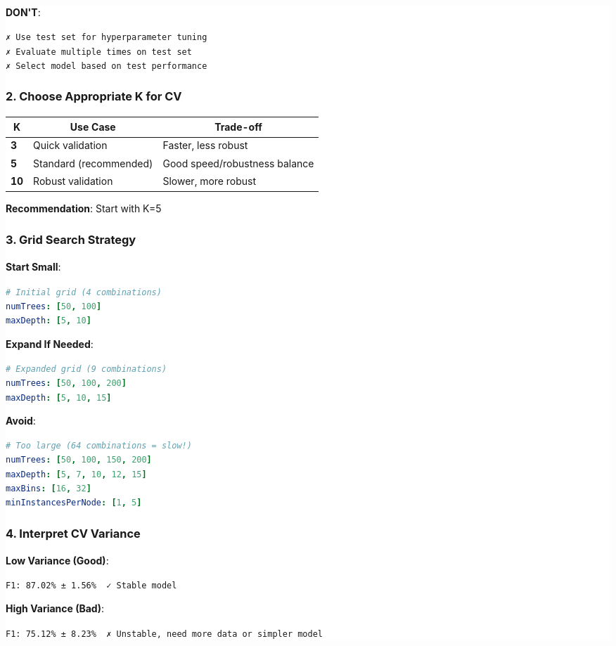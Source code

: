 **DON'T**:
```
✗ Use test set for hyperparameter tuning
✗ Evaluate multiple times on test set
✗ Select model based on test performance
```

### 2. Choose Appropriate K for CV

| K | Use Case | Trade-off |
|---|----------|-----------|
| **3** | Quick validation | Faster, less robust |
| **5** | Standard (recommended) | Good speed/robustness balance |
| **10** | Robust validation | Slower, more robust |

**Recommendation**: Start with K=5

### 3. Grid Search Strategy

**Start Small**:
```yaml
# Initial grid (4 combinations)
numTrees: [50, 100]
maxDepth: [5, 10]
```

**Expand If Needed**:
```yaml
# Expanded grid (9 combinations)
numTrees: [50, 100, 200]
maxDepth: [5, 10, 15]
```

**Avoid**:
```yaml
# Too large (64 combinations = slow!)
numTrees: [50, 100, 150, 200]
maxDepth: [5, 7, 10, 12, 15]
maxBins: [16, 32]
minInstancesPerNode: [1, 5]
```

### 4. Interpret CV Variance

**Low Variance (Good)**:
```
F1: 87.02% ± 1.56%  ✓ Stable model
```

**High Variance (Bad)**:
```
F1: 75.12% ± 8.23%  ✗ Unstable, need more data or simpler model
```
